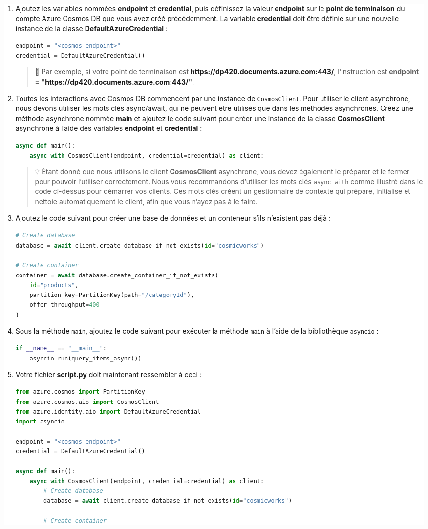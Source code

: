 1. Ajoutez les variables nommées **endpoint** et **credential**, puis définissez la valeur **endpoint** sur le **point de terminaison** du compte Azure Cosmos DB que vous avez créé précédemment. La variable **credential** doit être définie sur une nouvelle instance de la classe **DefaultAzureCredential** :

   ```python
   endpoint = "<cosmos-endpoint>"
   credential = DefaultAzureCredential()
   ```

    > &#128221; Par exemple, si votre point de terminaison est **https://dp420.documents.azure.com:443/**, l’instruction est **endpoint = "https://dp420.documents.azure.com:443/"**.

1. Toutes les interactions avec Cosmos DB commencent par une instance de `CosmosClient`. Pour utiliser le client asynchrone, nous devons utiliser les mots clés async/await, qui ne peuvent être utilisés que dans les méthodes asynchrones. Créez une méthode asynchrone nommée **main** et ajoutez le code suivant pour créer une instance de la classe **CosmosClient** asynchrone à l’aide des variables **endpoint** et **credential** :

   ```python
   async def main():
       async with CosmosClient(endpoint, credential=credential) as client:
   ```

    > &#128161; Étant donné que nous utilisons le client **CosmosClient** asynchrone, vous devez également le préparer et le fermer pour pouvoir l’utiliser correctement. Nous vous recommandons d’utiliser les mots clés `async with` comme illustré dans le code ci-dessus pour démarrer vos clients. Ces mots clés créent un gestionnaire de contexte qui prépare, initialise et nettoie automatiquement le client, afin que vous n’ayez pas à le faire.

1. Ajoutez le code suivant pour créer une base de données et un conteneur s’ils n’existent pas déjà :

   ```python
   # Create database
   database = await client.create_database_if_not_exists(id="cosmicworks")
    
   # Create container
   container = await database.create_container_if_not_exists(
       id="products",
       partition_key=PartitionKey(path="/categoryId"),
       offer_throughput=400
   )
   ```

1. Sous la méthode `main`, ajoutez le code suivant pour exécuter la méthode `main` à l’aide de la bibliothèque `asyncio` :

   ```python
   if __name__ == "__main__":
       asyncio.run(query_items_async())
   ```

1. Votre fichier **script.py** doit maintenant ressembler à ceci :

   ```python
   from azure.cosmos import PartitionKey
   from azure.cosmos.aio import CosmosClient
   from azure.identity.aio import DefaultAzureCredential
   import asyncio

   endpoint = "<cosmos-endpoint>"
   credential = DefaultAzureCredential()

   async def main():
       async with CosmosClient(endpoint, credential=credential) as client:
           # Create database
           database = await client.create_database_if_not_exists(id="cosmicworks")
    
           # Create container
   ```